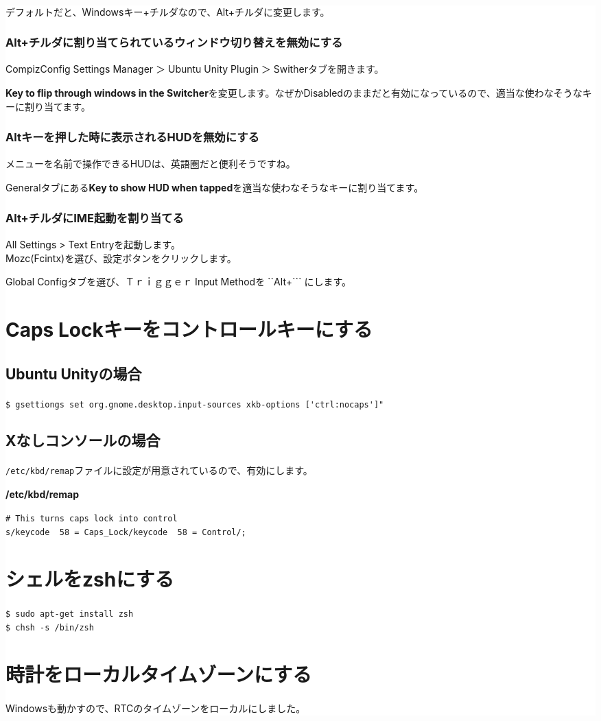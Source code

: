 デフォルトだと、Windowsキー+チルダなので、Alt+チルダに変更します。  
  
### Alt+チルダに割り当てられているウィンドウ切り替えを無効にする  
  
CompizConfig Settings Manager ＞ Ubuntu Unity Plugin ＞ Switherタブを開きます。  
  
**Key to flip through windows in the Switcher**を変更します。なぜかDisabledのままだと有効になっているので、適当な使わなそうなキーに割り当てます。  
  
### Altキーを押した時に表示されるHUDを無効にする  
  
メニューを名前で操作できるHUDは、英語圏だと便利そうですね。  
  
Generalタブにある**Key to show HUD when tapped**を適当な使わなそうなキーに割り当てます。  
  
### Alt+チルダにIME起動を割り当てる  
  
All Settings > Text Entryを起動します。  
Mozc(Fcintx)を選び、設定ボタンをクリックします。  
  
Global Configタブを選び、Ｔｒｉｇｇｅｒ Input Methodを ``Alt+``` にします。  
  
  
  
# Caps Lockキーをコントロールキーにする  
  
## Ubuntu Unityの場合  
  
```
$ gsettiongs set org.gnome.desktop.input-sources xkb-options ['ctrl:nocaps']"
```  
  
## Xなしコンソールの場合  
  
`/etc/kbd/remap`ファイルに設定が用意されているので、有効にします。  
  
**/etc/kbd/remap**  
```text:/etc/kbd/remap
# This turns caps lock into control
s/keycode  58 = Caps_Lock/keycode  58 = Control/;
```  
  
# シェルをzshにする  
  
```
$ sudo apt-get install zsh
$ chsh -s /bin/zsh
```  
  
# 時計をローカルタイムゾーンにする  
  
Windowsも動かすので、RTCのタイムゾーンをローカルにしました。  
  
